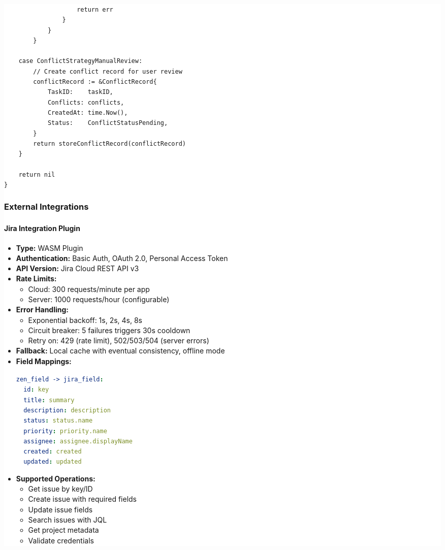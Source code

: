 ```
                    return err
                }
            }
        }
        
    case ConflictStrategyManualReview:
        // Create conflict record for user review
        conflictRecord := &ConflictRecord{
            TaskID:    taskID,
            Conflicts: conflicts,
            CreatedAt: time.Now(),
            Status:    ConflictStatusPending,
        }
        return storeConflictRecord(conflictRecord)
    }
    
    return nil
}
```

### External Integrations

#### Jira Integration Plugin
- **Type:** WASM Plugin
- **Authentication:** Basic Auth, OAuth 2.0, Personal Access Token
- **API Version:** Jira Cloud REST API v3
- **Rate Limits:** 
  - Cloud: 300 requests/minute per app
  - Server: 1000 requests/hour (configurable)
- **Error Handling:** 
  - Exponential backoff: 1s, 2s, 4s, 8s
  - Circuit breaker: 5 failures triggers 30s cooldown
  - Retry on: 429 (rate limit), 502/503/504 (server errors)
- **Fallback:** Local cache with eventual consistency, offline mode
- **Field Mappings:**
  ```yaml
  zen_field -> jira_field:
    id: key
    title: summary
    description: description
    status: status.name
    priority: priority.name
    assignee: assignee.displayName
    created: created
    updated: updated
  ```
- **Supported Operations:**
  - Get issue by key/ID
  - Create issue with required fields
  - Update issue fields
  - Search issues with JQL
  - Get project metadata
  - Validate credentials
